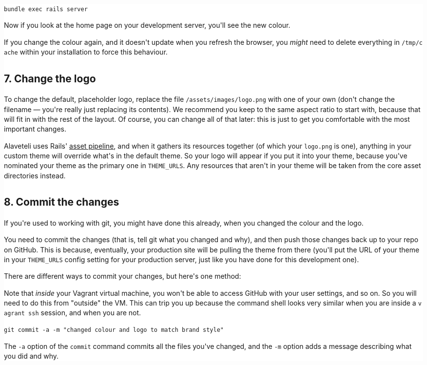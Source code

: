    bundle exec rails server

Now if you look at the home page on your development server, you'll
see the new colour.

<div class="attention-box helpful-hint">
  If you change the colour again, and it doesn't update when you refresh the
  browser, you <em>might</em> need to delete everything in 
  <code>/tmp/cache</code> within your installation to force this
  behaviour.
</div>

## 7. Change the logo

To change the default, placeholder logo, replace the file
`/assets/images/logo.png` with one of your own (don't change the filename —
you're really just replacing its contents). We recommend you keep to the same
aspect ratio to start with, because that will fit in with the rest of the
layout. Of course, you can change all of that later: this is just to get you
comfortable with the most important changes.

Alaveteli uses Rails'
[asset pipeline](http://guides.rubyonrails.org/asset_pipeline.html),
and when it gathers its resources together (of which your `logo.png` is one),
anything in your custom theme will override what's in the default theme. So
your logo will appear if you put it into your theme, because you've nominated
your theme as the primary one in `THEME_URLS`. Any resources that aren't in
your theme will be taken from the core asset directories instead.

## 8. Commit the changes

<div class="attention-box info">
  If you're used to working with git, you might have done this already, when
  you changed the colour and the logo.
</div>

You need to commit the changes (that is, tell git what you changed and why),
and then push those changes back up to your repo on GitHub. This is because,
eventually, your production site will be pulling the theme from there (you'll
put the URL of your theme in your `THEME_URLS` config setting for your
production server, just like you have done for this development one).

There are different ways to commit your changes, but here's one method:
<div class="attention-box helpful-hint">
  Note that <em>inside</em> your Vagrant virtual machine, you won't be able to
  access GitHub with your user settings, and so on. So you will need to do this
  from "outside" the VM. This can trip you up because the command shell looks
  very similar when you are inside a <code>vagrant&nbsp;ssh</code> session,
  and when you are not.
</div>

    git commit -a -m "changed colour and logo to match brand style" 

The `-a` option of the `commit` command commits all the files you've changed,
and the `-m` option adds a message describing what you did and why.
